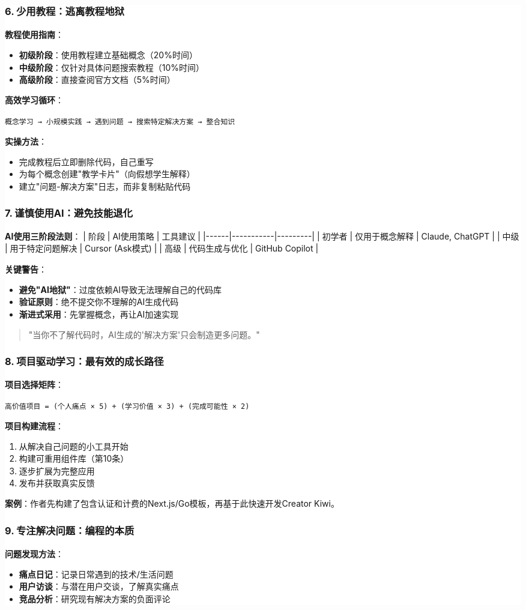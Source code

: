 ### 6. 少用教程：逃离教程地狱

**教程使用指南**：
- **初级阶段**：使用教程建立基础概念（20%时间）
- **中级阶段**：仅针对具体问题搜索教程（10%时间）
- **高级阶段**：直接查阅官方文档（5%时间）

**高效学习循环**：
```
概念学习 → 小规模实践 → 遇到问题 → 搜索特定解决方案 → 整合知识
```

**实操方法**：
- 完成教程后立即删除代码，自己重写
- 为每个概念创建"教学卡片"（向假想学生解释）
- 建立"问题-解决方案"日志，而非复制粘贴代码

### 7. 谨慎使用AI：避免技能退化

**AI使用三阶段法则**：
| 阶段 | AI使用策略 | 工具建议 |
|------|-----------|---------|
| 初学者 | 仅用于概念解释 | Claude, ChatGPT |
| 中级 | 用于特定问题解决 | Cursor (Ask模式) |
| 高级 | 代码生成与优化 | GitHub Copilot |

**关键警告**：
- **避免"AI地狱"**：过度依赖AI导致无法理解自己的代码库
- **验证原则**：绝不提交你不理解的AI生成代码
- **渐进式采用**：先掌握概念，再让AI加速实现

> "当你不了解代码时，AI生成的'解决方案'只会制造更多问题。"

### 8. 项目驱动学习：最有效的成长路径

**项目选择矩阵**：
```
高价值项目 = (个人痛点 × 5) + (学习价值 × 3) + (完成可能性 × 2)
```

**项目构建流程**：
1. 从解决自己问题的小工具开始
2. 构建可重用组件库（第10条）
3. 逐步扩展为完整应用
4. 发布并获取真实反馈

**案例**：作者先构建了包含认证和计费的Next.js/Go模板，再基于此快速开发Creator Kiwi。

### 9. 专注解决问题：编程的本质

**问题发现方法**：
- **痛点日记**：记录日常遇到的技术/生活问题
- **用户访谈**：与潜在用户交谈，了解真实痛点
- **竞品分析**：研究现有解决方案的负面评论
